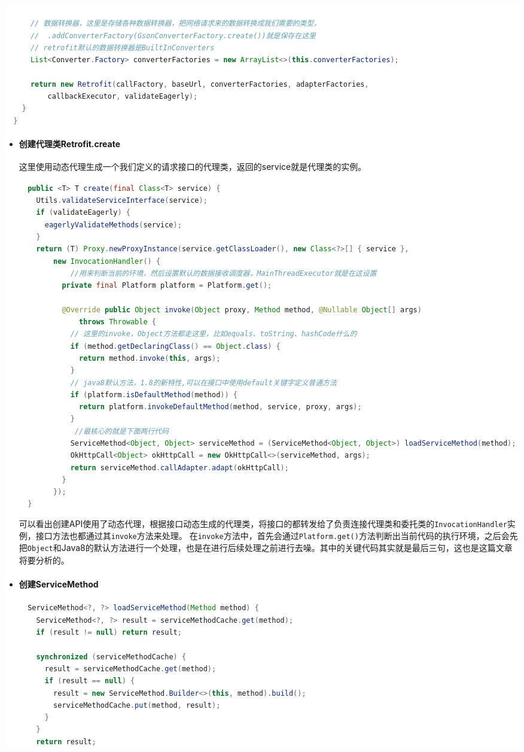 ```java

      // 数据转换器，这里是存储各种数据转换器，把网络请求来的数据转换成我们需要的类型，
      //  .addConverterFactory(GsonConverterFactory.create())就是保存在这里
      // retrofit默认的数据转换器是BuiltInConverters
      List<Converter.Factory> converterFactories = new ArrayList<>(this.converterFactories);

      return new Retrofit(callFactory, baseUrl, converterFactories, adapterFactories,
          callbackExecutor, validateEagerly);
    }
  }
```

- #### 创建代理类Retrofit.create

  这里使用动态代理生成一个我们定义的请求接口的代理类，返回的service就是代理类的实例。

  ```java
    public <T> T create(final Class<T> service) {
      Utils.validateServiceInterface(service);
      if (validateEagerly) {
        eagerlyValidateMethods(service);
      }
      return (T) Proxy.newProxyInstance(service.getClassLoader(), new Class<?>[] { service },
          new InvocationHandler() {
              //用来判断当前的环境，然后设置默认的数据接收调度器，MainThreadExecutor就是在这设置
            private final Platform platform = Platform.get();
  
            @Override public Object invoke(Object proxy, Method method, @Nullable Object[] args)
                throws Throwable {
              // 这里的invoke，Object方法都走这里，比如equals、toString、hashCode什么的
              if (method.getDeclaringClass() == Object.class) {
                return method.invoke(this, args);
              }
              // java8默认方法，1.8的新特性,可以在接口中使用default关键字定义普通方法
              if (platform.isDefaultMethod(method)) {
                return platform.invokeDefaultMethod(method, service, proxy, args);
              }
               //最核心的就是下面两行代码
              ServiceMethod<Object, Object> serviceMethod = (ServiceMethod<Object, Object>) loadServiceMethod(method);
              OkHttpCall<Object> okHttpCall = new OkHttpCall<>(serviceMethod, args);
              return serviceMethod.callAdapter.adapt(okHttpCall);
            }
          });
    }
  ```

  可以看出创建API使用了动态代理，根据接口动态生成的代理类，将接口的都转发给了负责连接代理类和委托类的`InvocationHandler`实例，接口方法也都通过其`invoke`方法来处理。
  在`invoke`方法中，首先会通过`Platform.get()`方法判断出当前代码的执行环境，之后会先把`Object`和Java8的默认方法进行一个处理，也是在进行后续处理之前进行去噪。其中的关键代码其实就是最后三句，这也是这篇文章将要分析的。

- #### 创建ServiceMethod

  ```java
    ServiceMethod<?, ?> loadServiceMethod(Method method) {
      ServiceMethod<?, ?> result = serviceMethodCache.get(method);
      if (result != null) return result;
  
      synchronized (serviceMethodCache) {
        result = serviceMethodCache.get(method);
        if (result == null) {
          result = new ServiceMethod.Builder<>(this, method).build();
          serviceMethodCache.put(method, result);
        }
      }
      return result;
  ```